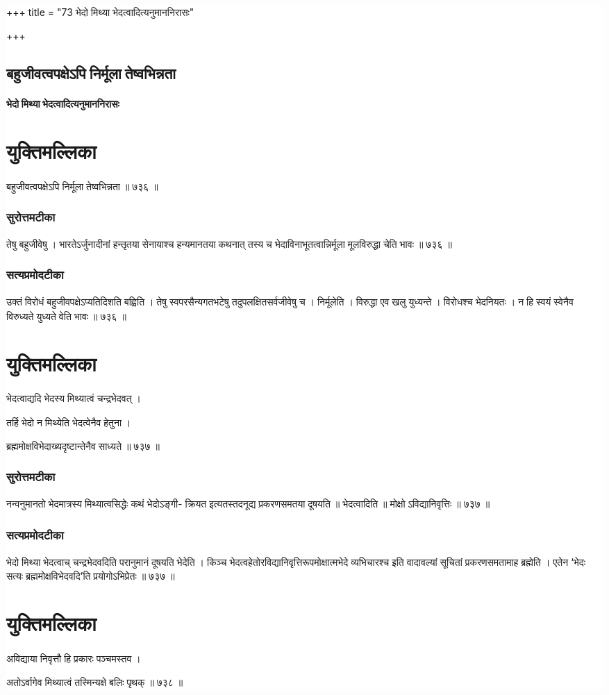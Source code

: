 +++
title = "73 भेदो मिथ्या भेदत्वादित्यनुमाननिरासः"

+++


## बहुजीवत्वपक्षेऽपि निर्मूला तेष्वभिन्नता

  



**भेदो मिथ्या भेदत्वादित्यनुमाननिरासः**

# **युक्तिमल्लिका**

बहुजीवत्वपक्षेऽपि निर्मूला तेष्वभिन्नता ॥ ७३६ ॥

### **सुरोत्तमटीका**

तेषु बहुजीवेषु । भारतेऽर्जुनादीनां हन्तृतया सेनायाश्च हन्यमानतया कथनात् तस्य च भेदाविनाभूतत्वान्निर्मूला मूलविरुद्धा चेति भावः ॥ ७३६ ॥

### **सत्यप्रमोदटीका**

उक्तं विरोधं बहुजीवपक्षेऽप्यतिदिशति बह्विति । तेषु स्वपरसैन्यगतभटेषु तदुपलक्षितसर्वजीवेषु च । निर्मूलेति । विरुद्धा एव खलु युध्यन्ते । विरोधश्च भेदनियतः । न हि स्वयं स्वेनैव विरुध्यते युध्यते वेति भावः ॥ ७३६ ॥

# **युक्तिमल्लिका**

भेदत्वाद्यदि भेदस्य मिथ्यात्वं चन्द्रभेदवत् ।

तर्हि भेदो न मिथ्येति भेदत्वेनैव हेतुना ।

ब्रह्ममोक्षविभेदाख्यदृष्टान्तेनैव साध्यते ॥ ७३७ ॥

### **सुरोत्तमटीका**

नन्वनुमानतो भेदमात्रस्य मिथ्यात्वसिद्धेः कथं भेदोऽङ्गी- क्रियत इत्यतस्तदनूद्य प्रकरणसमतया दूषयति ॥ भेदत्वादिति ॥ मोक्षो ऽविद्यानिवृत्तिः ॥ ७३७ ॥

### **सत्यप्रमोदटीका**

भेदो मिथ्या भेदत्वाच् चन्द्रभेदवदिति परानुमानं दूषयति भेदेति । किञ्च भेदत्वहेतोरविद्यानिवृत्तिरूपमोक्षात्मभेदे व्यभिचारश्च इति वादावल्यां सूचितां प्रकरणसमतामाह ब्रह्मेति । एतेन ‘भेदः सत्यः ब्रह्ममोक्षविभेदवदि’ति प्रयोगोऽभिप्रेतः ॥ ७३७ ॥

# **युक्तिमल्लिका**

अविद्याया निवृत्तौ हि प्रकारः पञ्चमस्तव ।

अतोऽर्वागेव मिथ्यात्वं तस्मिन्यक्षे बलिः पृथक् ॥ ७३८ ॥
